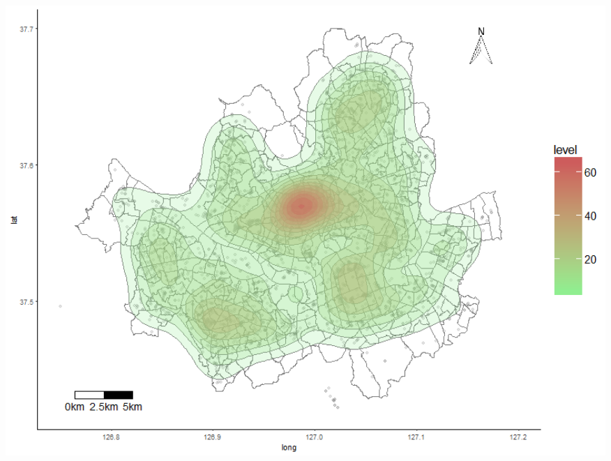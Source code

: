 <img src = "/assets/spatialdata/2018-01-08-spatialdata/rplot5.png" title = "plot5" alt = "plot5" width = "1008" style = "display: block; margin: auto;" />